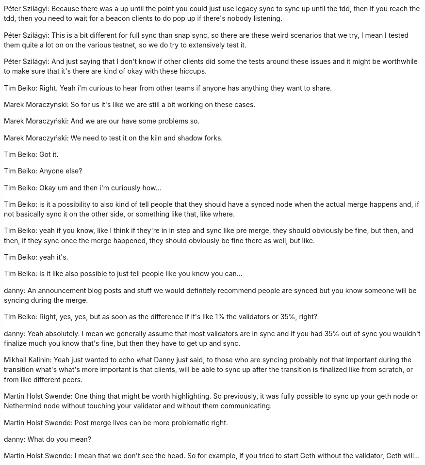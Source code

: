 Péter Szilágyi: Because there was a up until the point you could just use legacy sync to sync up until the tdd, then if you reach the tdd, then you need to wait for a beacon clients to do pop up if there's nobody listening.

Péter Szilágyi: This is a bit different for full sync than snap sync, so there are these weird scenarios that we try, I mean I tested them quite a lot on on the various testnet, so we do try to extensively test it.

Péter Szilágyi: And just saying that I don't know if other clients did some the tests around these issues and it might be worthwhile to make sure that it's there are kind of okay with these hiccups.

Tim Beiko: Right. Yeah i'm curious to hear from other teams if anyone has anything they want to share.

Marek Moraczyński: So for us it's like we are still a bit working on these cases.

Marek Moraczyński: And we are our have some problems so.

Marek Moraczyński: We need to test it on the kiln and shadow forks.

Tim Beiko: Got it.

Tim Beiko: Anyone else?

Tim Beiko: Okay um and then i'm curiously how... 

Tim Beiko: is it a possibility to also kind of tell people that they should have a synced node when the actual merge happens and, if not basically sync it on the other side, or something like that, like where.

Tim Beiko: yeah if you know, like I think if they're in in step and sync like pre merge, they should obviously be fine, but then, and then, if they sync once the merge happened, they should obviously be fine there as well, but like.

Tim Beiko: yeah it's.

Tim Beiko: Is it like also possible to just tell people like you know you can...

danny: An announcement blog posts and stuff we would definitely recommend people are synced but you know someone will be syncing during the merge.

Tim Beiko: Right, yes, yes, but as soon as the difference if it's like 1% the validators or 35%, right?

danny: Yeah absolutely. I mean we generally assume that most validators are in sync and if you had 35% out of sync you wouldn't finalize much you know that's fine, but then they have to get up and sync.

Mikhail Kalinin: Yeah just wanted to echo what Danny just said, to those who are syncing probably not that important during the transition what's what's more important is that clients, will be able to sync up after the transition is finalized like from scratch, or from like different peers.

Martin Holst Swende: One thing that might be worth highlighting. So previously, it was fully possible to sync up your geth node or Nethermind node without touching your validator and without them communicating.

Martin Holst Swende: Post merge lives can be more problematic right.

danny: What do you mean?

Martin Holst Swende: I mean that we don't see the head. So for example, if you tried to start Geth without the validator, Geth will...
